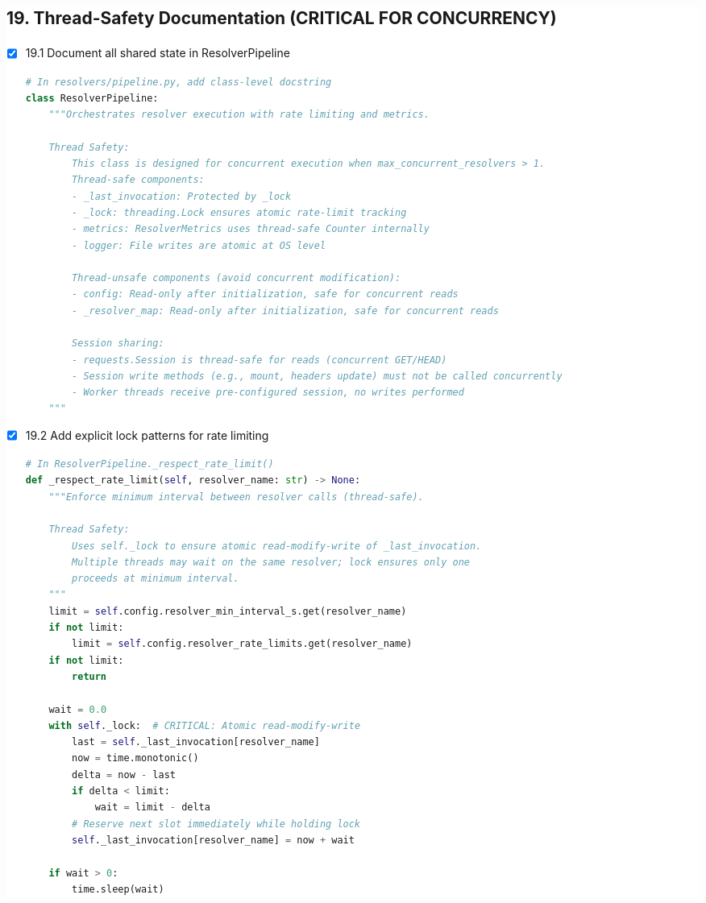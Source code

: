 ## 19. Thread-Safety Documentation (CRITICAL FOR CONCURRENCY)

- [x] 19.1 Document all shared state in ResolverPipeline

  ```python
  # In resolvers/pipeline.py, add class-level docstring
  class ResolverPipeline:
      """Orchestrates resolver execution with rate limiting and metrics.

      Thread Safety:
          This class is designed for concurrent execution when max_concurrent_resolvers > 1.
          Thread-safe components:
          - _last_invocation: Protected by _lock
          - _lock: threading.Lock ensures atomic rate-limit tracking
          - metrics: ResolverMetrics uses thread-safe Counter internally
          - logger: File writes are atomic at OS level

          Thread-unsafe components (avoid concurrent modification):
          - config: Read-only after initialization, safe for concurrent reads
          - _resolver_map: Read-only after initialization, safe for concurrent reads

          Session sharing:
          - requests.Session is thread-safe for reads (concurrent GET/HEAD)
          - Session write methods (e.g., mount, headers update) must not be called concurrently
          - Worker threads receive pre-configured session, no writes performed
      """
  ```

- [x] 19.2 Add explicit lock patterns for rate limiting

  ```python
  # In ResolverPipeline._respect_rate_limit()
  def _respect_rate_limit(self, resolver_name: str) -> None:
      """Enforce minimum interval between resolver calls (thread-safe).

      Thread Safety:
          Uses self._lock to ensure atomic read-modify-write of _last_invocation.
          Multiple threads may wait on the same resolver; lock ensures only one
          proceeds at minimum interval.
      """
      limit = self.config.resolver_min_interval_s.get(resolver_name)
      if not limit:
          limit = self.config.resolver_rate_limits.get(resolver_name)
      if not limit:
          return

      wait = 0.0
      with self._lock:  # CRITICAL: Atomic read-modify-write
          last = self._last_invocation[resolver_name]
          now = time.monotonic()
          delta = now - last
          if delta < limit:
              wait = limit - delta
          # Reserve next slot immediately while holding lock
          self._last_invocation[resolver_name] = now + wait

      if wait > 0:
          time.sleep(wait)
  ```
